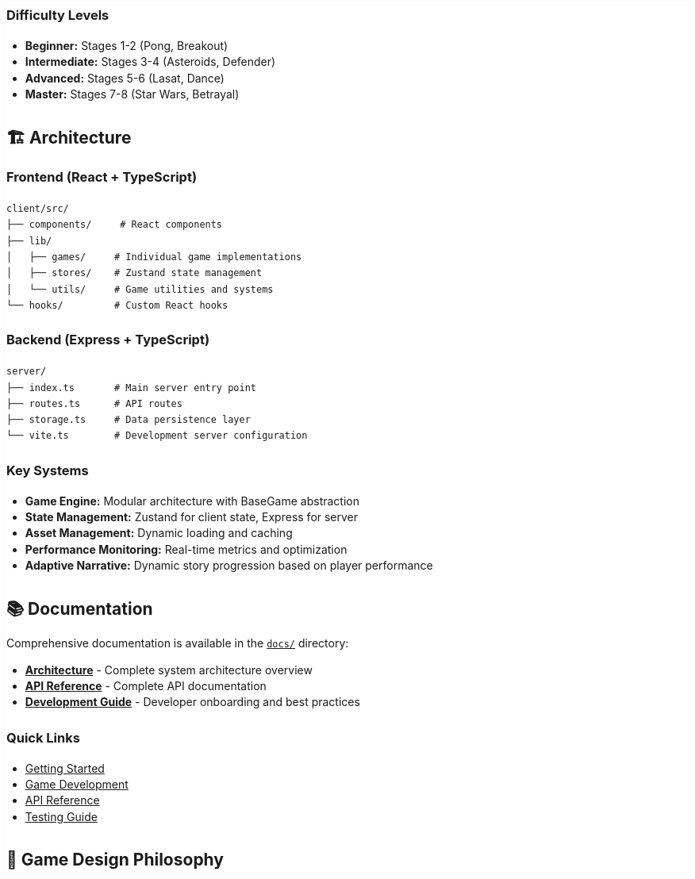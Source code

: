 ### Difficulty Levels
- **Beginner:** Stages 1-2 (Pong, Breakout)
- **Intermediate:** Stages 3-4 (Asteroids, Defender)
- **Advanced:** Stages 5-6 (Lasat, Dance)
- **Master:** Stages 7-8 (Star Wars, Betrayal)

## 🏗️ Architecture

### Frontend (React + TypeScript)
```
client/src/
├── components/     # React components
├── lib/
│   ├── games/     # Individual game implementations
│   ├── stores/    # Zustand state management
│   └── utils/     # Game utilities and systems
└── hooks/         # Custom React hooks
```

### Backend (Express + TypeScript)
```
server/
├── index.ts       # Main server entry point
├── routes.ts      # API routes
├── storage.ts     # Data persistence layer
└── vite.ts        # Development server configuration
```

### Key Systems
- **Game Engine:** Modular architecture with BaseGame abstraction
- **State Management:** Zustand for client state, Express for server
- **Asset Management:** Dynamic loading and caching
- **Performance Monitoring:** Real-time metrics and optimization
- **Adaptive Narrative:** Dynamic story progression based on player performance

## 📚 Documentation

Comprehensive documentation is available in the [`docs/`](docs/) directory:

- **[Architecture](docs/ARCHITECTURE.md)** - Complete system architecture overview
- **[API Reference](docs/API_REFERENCE.md)** - Complete API documentation
- **[Development Guide](docs/DEVELOPMENT_GUIDE.md)** - Developer onboarding and best practices

### Quick Links
- [Getting Started](docs/DEVELOPMENT_GUIDE.md#getting-started)
- [Game Development](docs/DEVELOPMENT_GUIDE.md#game-development)
- [API Reference](docs/API_REFERENCE.md#game-classes)
- [Testing Guide](docs/DEVELOPMENT_GUIDE.md#testing)

## 🎨 Game Design Philosophy
